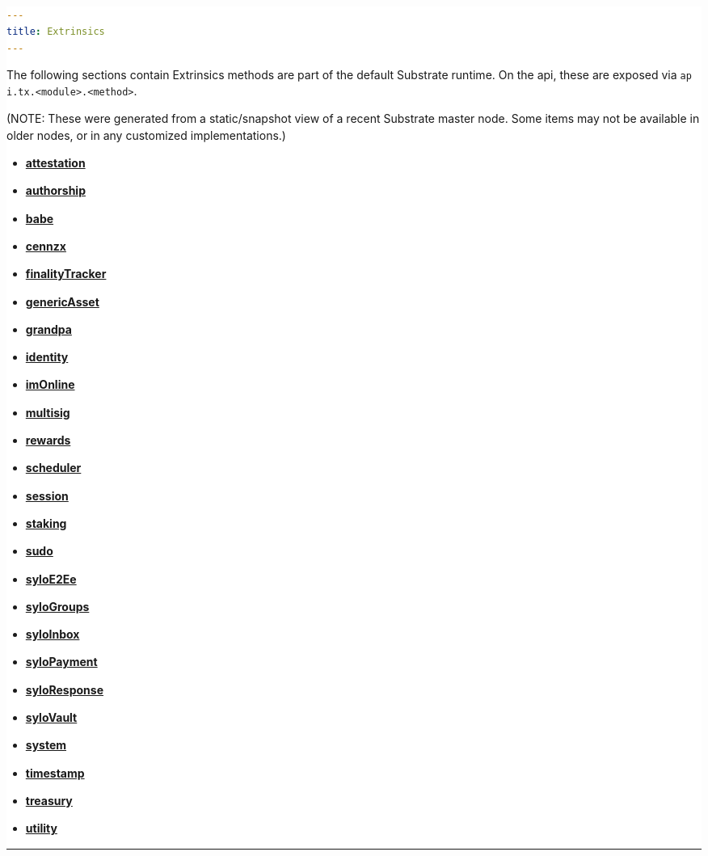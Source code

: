 ```yaml
---
title: Extrinsics
---
```


The following sections contain Extrinsics methods are part of the default Substrate runtime. On the api, these are exposed via `api.tx.<module>.<method>`. 

(NOTE: These were generated from a static/snapshot view of a recent Substrate master node. Some items may not be available in older nodes, or in any customized implementations.)

- **[attestation](#attestation)**

- **[authorship](#authorship)**

- **[babe](#babe)**

- **[cennzx](#cennzx)**

- **[finalityTracker](#finalitytracker)**

- **[genericAsset](#genericasset)**

- **[grandpa](#grandpa)**

- **[identity](#identity)**

- **[imOnline](#imonline)**

- **[multisig](#multisig)**

- **[rewards](#rewards)**

- **[scheduler](#scheduler)**

- **[session](#session)**

- **[staking](#staking)**

- **[sudo](#sudo)**

- **[syloE2Ee](#syloe2ee)**

- **[syloGroups](#sylogroups)**

- **[syloInbox](#syloinbox)**

- **[syloPayment](#sylopayment)**

- **[syloResponse](#syloresponse)**

- **[syloVault](#sylovault)**

- **[system](#system)**

- **[timestamp](#timestamp)**

- **[treasury](#treasury)**

- **[utility](#utility)**


___
